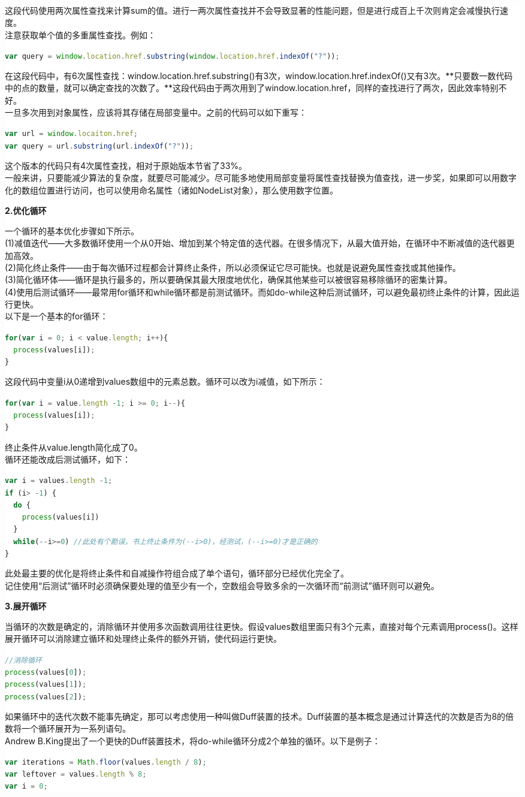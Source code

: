```js
```
这段代码使用两次属性查找来计算sum的值。进行一两次属性查找并不会导致显著的性能问题，但是进行成百上千次则肯定会减慢执行速度。   
注意获取单个值的多重属性查找。例如：
```js
var query = window.location.href.substring(window.location.href.indexOf("?"));
```
在这段代码中，有6次属性查找：window.location.href.substring()有3次，window.location.href.indexOf()又有3次。**只要数一数代码中的点的数量，就可以确定查找的次数了。**这段代码由于两次用到了window.location.href，同样的查找进行了两次，因此效率特别不好。   
一旦多次用到对象属性，应该将其存储在局部变量中。之前的代码可以如下重写：
```js
var url = window.locaiton.href;
var query = url.substring(url.indexOf("?"));
```
这个版本的代码只有4次属性查找，相对于原始版本节省了33%。   
一般来讲，只要能减少算法的复杂度，就要尽可能减少。尽可能多地使用局部变量将属性查找替换为值查找，进一步奖，如果即可以用数字化的数组位置进行访问，也可以使用命名属性（诸如NodeList对象），那么使用数字位置。   

**2.优化循环**   

一个循环的基本优化步骤如下所示。   
(1)减值迭代——大多数循环使用一个从0开始、增加到某个特定值的迭代器。在很多情况下，从最大值开始，在循环中不断减值的迭代器更加高效。   
(2)简化终止条件——由于每次循环过程都会计算终止条件，所以必须保证它尽可能快。也就是说避免属性查找或其他操作。   
(3)简化循环体——循环是执行最多的，所以要确保其最大限度地优化，确保其他某些可以被很容易移除循环的密集计算。   
(4)使用后测试循环——最常用for循环和while循环都是前测试循环。而如do-while这种后测试循环，可以避免最初终止条件的计算，因此运行更快。   
以下是一个基本的for循环：
```js
for(var i = 0; i < value.length; i++){
  process(values[i]);
}
```
这段代码中变量i从0递增到values数组中的元素总数。循环可以改为i减值，如下所示：
```js
for(var i = value.length -1; i >= 0; i--){
  process(values[i]);
}
```
终止条件从value.length简化成了0。   
循环还能改成后测试循环，如下：
```js
var i = values.length -1;
if (i> -1) {
  do {
    process(values[i])
  }
  while(--i>=0) //此处有个勘误，书上终止条件为(--i>0)，经测试，(--i>=0)才是正确的
}
```
此处最主要的优化是将终止条件和自减操作符组合成了单个语句，循环部分已经优化完全了。   
记住使用“后测试”循环时必须确保要处理的值至少有一个，空数组会导致多余的一次循环而“前测试”循环则可以避免。   

**3.展开循环**   

当循环的次数是确定的，消除循环并使用多次函数调用往往更快。假设values数组里面只有3个元素，直接对每个元素调用process()。这样展开循环可以消除建立循环和处理终止条件的额外开销，使代码运行更快。
```js
//消除循环
process(values[0]);
process(values[1]);
process(values[2]);
```
如果循环中的迭代次数不能事先确定，那可以考虑使用一种叫做Duff装置的技术。Duff装置的基本概念是通过计算迭代的次数是否为8的倍数将一个循环展开为一系列语句。   
Andrew B.King提出了一个更快的Duff装置技术，将do-while循环分成2个单独的循环。以下是例子：
```js
var iterations = Math.floor(values.length / 8);
var leftover = values.length % 8;
var i = 0;

```
